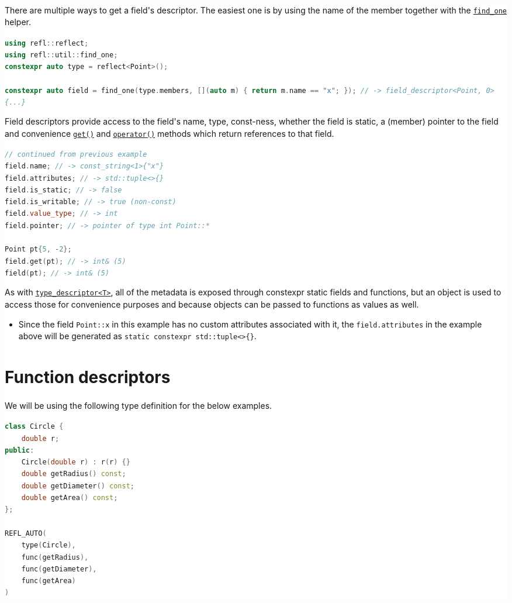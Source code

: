 There are multiple ways to get a field's descriptor. The easiest one is by using the name of the member together with the [`find_one`](https://veselink1.github.io/refl-cpp/namespacerefl_1_1util.html#a019b3322cffd29fd129b6378ef499668) helper.
```cpp
using refl::reflect;
using refl::util::find_one;
constexpr auto type = reflect<Point>();

constexpr auto field = find_one(type.members, [](auto m) { return m.name == "x"; }); // -> field_descriptor<Point, 0>{...}
```

Field descriptors provide access to the field's name, type, const-ness, whether the field is static, a (member) pointer to the field and convenience [`get()`](https://veselink1.github.io/refl-cpp/classrefl_1_1descriptor_1_1field__descriptor.html#a5a7ca636e0dea5431786a2dac4f149c4) and [`operator()`](https://veselink1.github.io/refl-cpp/classrefl_1_1descriptor_1_1field__descriptor.html#af003db500839f3ca03b9408bcf76b009) methods which return references to that field.

```cpp
// continued from previous example
field.name; // -> const_string<1>{"x"}
field.attributes; // -> std::tuple<>{}
field.is_static; // -> false
field.is_writable; // -> true (non-const)
field.value_type; // -> int
field.pointer; // -> pointer of type int Point::*

Point pt{5, -2};
field.get(pt); // -> int& (5)
field(pt); // -> int& (5)
```

As with [`type_descriptor<T>`](https://veselink1.github.io/refl-cpp/classrefl_1_1descriptor_1_1type__descriptor.html), all of the metadata is exposed through constexpr static fields and functions, but an object is used to access those for convenience purposes and because objects can be passed to functions as values as well.

* Since the field `Point::x` in this example has no custom attributes associated with it, the `field.attributes` in the example above will be generated as `static constexpr std::tuple<>{}`.

# Function descriptors
We will be using the following type definition for the below examples.

```cpp
class Circle {
    double r;
public:
    Circle(double r) : r(r) {}
    double getRadius() const;
    double getDiameter() const;
    double getArea() const;
};

REFL_AUTO(
    type(Circle),
    func(getRadius),
    func(getDiameter),
    func(getArea)
)
```
